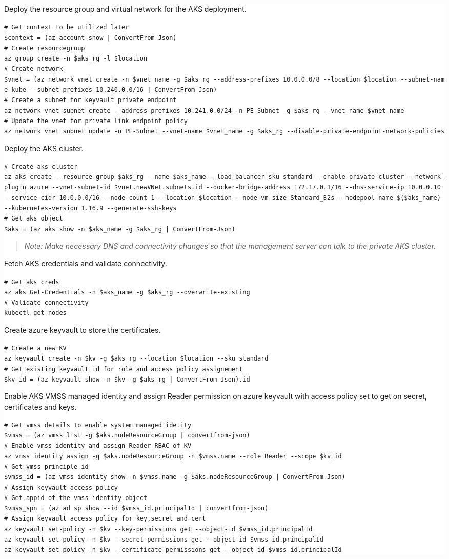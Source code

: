 Deploy the resource group and virtual network for the AKS deployment.

```
# Get context to be utilized later
$context = (az account show | ConvertFrom-Json)
# Create resourcegroup
az group create -n $aks_rg -l $location
# Create network
$vnet = (az network vnet create -n $vnet_name -g $aks_rg --address-prefixes 10.0.0.0/8 --location $location --subnet-name kube --subnet-prefixes 10.240.0.0/16 | ConvertFrom-Json)
# Create a subnet for keyvault private endpoint
az network vnet subnet create --address-prefixes 10.241.0.0/24 -n PE-Subnet -g $aks_rg --vnet-name $vnet_name
# Update the vnet for private link endpoint policy
az network vnet subnet update -n PE-Subnet --vnet-name $vnet_name -g $aks_rg --disable-private-endpoint-network-policies
```

Deploy the AKS cluster.

```
# Create aks cluster
az aks create --resource-group $aks_rg --name $aks_name --load-balancer-sku standard --enable-private-cluster --network-plugin azure --vnet-subnet-id $vnet.newVNet.subnets.id --docker-bridge-address 172.17.0.1/16 --dns-service-ip 10.0.0.10 --service-cidr 10.0.0.0/16 --node-count 1 --location $location --node-vm-size Standard_B2s --nodepool-name $($aks_name) --kubernetes-version 1.16.9 --generate-ssh-keys
# Get aks object 
$aks = (az aks show -n $aks_name -g $aks_rg | ConvertFrom-Json)
```

> _Note: Make necessary DNS and connectivity changes so that the management server can talk to the private AKS cluster._

Fetch AKS credentials and validate connectivity.

```
# Get aks creds
az aks Get-Credentials -n $aks_name -g $aks_rg --overwrite-existing
# Validate connectivity
kubectl get nodes
```

Create azure keyvault to store the certificates.

```
# Create a new KV
az keyvault create -n $kv -g $aks_rg --location $location --sku standard
# Get existing keyvault id for role and access policy assignement
$kv_id = (az keyvault show -n $kv -g $aks_rg | ConvertFrom-Json).id
```

Enable AKS VMSS managed identity and assign Reader permission on azure keyvault with access policy set to get on secret, certificates and keys.

```
# Get vmss details to enable system managed idetity
$vmss = (az vmss list -g $aks.nodeResourceGroup | convertfrom-json)
# Enable vmss identity and assign Reader RBAC of KV
az vmss identity assign -g $aks.nodeResourceGroup -n $vmss.name --role Reader --scope $kv_id
# Get vmss principle id
$vmss_id = (az vmss identity show -n $vmss.name -g $aks.nodeResourceGroup | ConvertFrom-Json)
# Assign keyvault access policy
# Get appid of the vmss identity object
$vmss_spn = (az ad sp show --id $vmss_id.principalId | convertfrom-json)
# Assign keyvault access policy for key,secret and cert
az keyvault set-policy -n $kv --key-permissions get --object-id $vmss_id.principalId
az keyvault set-policy -n $kv --secret-permissions get --object-id $vmss_id.principalId
az keyvault set-policy -n $kv --certificate-permissions get --object-id $vmss_id.principalId
```